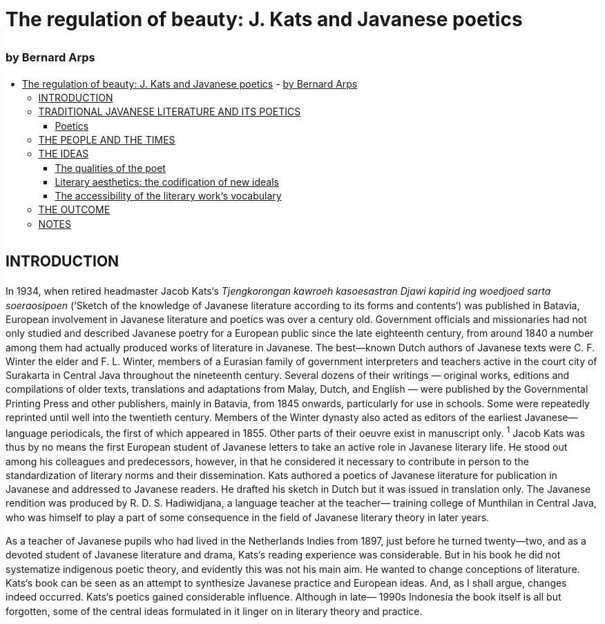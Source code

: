 # The regulation of beauty: J. Kats and Javanese poetics
### by Bernard Arps



- [The regulation of beauty: J. Kats and Javanese poetics](#the-regulation-of-beauty-j-kats-and-javanese-poetics)
		- [by Bernard Arps](#by-bernard-arps)
	- [INTRODUCTION](#introduction)
	- [TRADITIONAL JAVANESE LITERATURE AND ITS POETICS](#traditional-javanese-literature-and-its-poetics)
		- [Poetics](#poetics)
	- [THE PEOPLE AND THE TIMES](#the-people-and-the-times)
	- [THE IDEAS](#the-ideas)
		- [The qualities of the poet](#the-qualities-of-the-poet)
		- [Literary aesthetics: the codification of new ideals](#literary-aesthetics-the-codification-of-new-ideals)
		- [The accessibility of the literary work‘s vocabulary](#the-accessibility-of-the-literary-works-vocabulary)
	- [THE OUTCOME](#the-outcome)
	- [NOTES](#notes)



## INTRODUCTION

In 1934, when retired headmaster Jacob Kats‘s *Tjengkorongan kawroeh kasoesastran Djawi kapirid ing woedjoed sarta soeraosipoen* (‘Sketch of the knowledge of Javanese literature according to its forms and contents‘) was published in Batavia, European involvement in Javanese literature and poetics was over a century old. Government officials and missionaries had not only studied and described Javanese poetry for a European public since the late eighteenth century, from around 1840 a number among them had actually produced works of literature in Javanese. The best—known Dutch authors of Javanese texts were C. F. Winter the elder and F. L. Winter, members of a Eurasian family of government interpreters and teachers active in the court city of Surakarta in Central Java throughout the nineteenth century. Several dozens of their writings — original works, editions and compilations of older texts, translations and adaptations from Malay, Dutch, and English — were published by the Governmental Printing Press and other publishers, mainly in Batavia, from 1845 onwards, particularly for use in schools. Some were repeatedly reprinted until well into the twentieth century. Members of the Winter dynasty also acted as editors of the earliest Javanese—language periodicals, the first of which appeared in 1855. Other parts of their oeuvre exist in manuscript only. <sup>1</sup>
Jacob Kats was thus by no means the first European student of Javanese letters to take an active role in Javanese literary life. He stood out among his colleagues and predecessors, however, in that he considered it necessary to contribute in person to the standardization of literary norms and their dissemination. Kats authored a poetics of Javanese literature for publication in Javanese and addressed to Javanese readers. He drafted his sketch in Dutch but it was issued in translation only. The Javanese rendition was produced by R. D. S. Hadiwidjana, a language teacher at the teacher— training college of Munthilan in Central Java, who was himself to play a part of some consequence in the field of Javanese literary theory in later years.

As a teacher of Javanese pupils who had lived in the Netherlands Indies from 1897, just before he turned twenty—two, and as a devoted student of Javanese literature and drama, Kats‘s reading experience was considerable. But in his book he did not systematize indigenous poetic theory, and evidently this was not his main aim. He wanted to change conceptions of literature. Kats‘s book can be seen as an attempt to synthesize Javanese practice and European ideas. And, as I shall argue, changes indeed occurred. Kats‘s poetics gained considerable influence. Although in late— 1990s Indonesia the book itself is all but forgotten, some of the central ideas formulated in it linger on in literary theory and practice.
